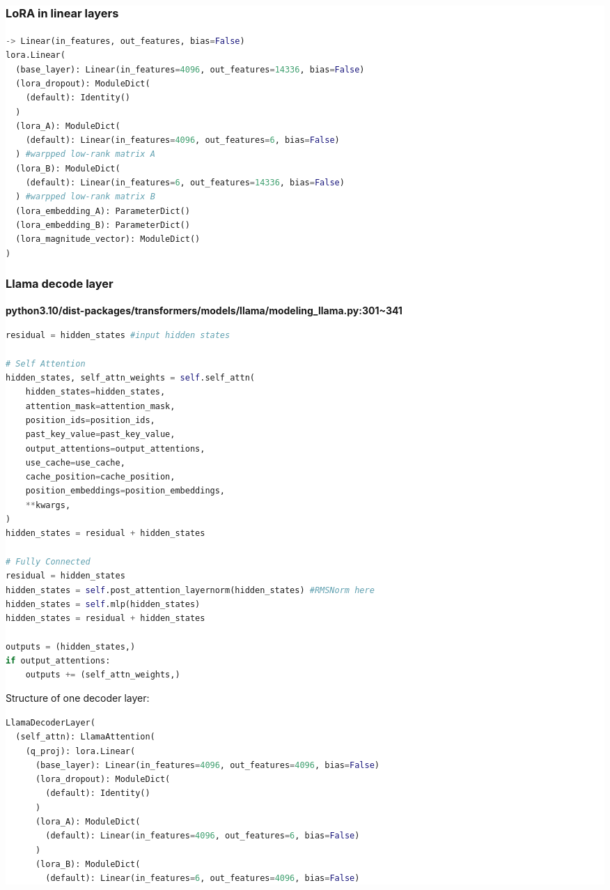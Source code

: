 ### LoRA in linear layers
```python
-> Linear(in_features, out_features, bias=False)
lora.Linear(
  (base_layer): Linear(in_features=4096, out_features=14336, bias=False)
  (lora_dropout): ModuleDict(
    (default): Identity()
  )
  (lora_A): ModuleDict(
    (default): Linear(in_features=4096, out_features=6, bias=False)
  ) #warpped low-rank matrix A
  (lora_B): ModuleDict(
    (default): Linear(in_features=6, out_features=14336, bias=False)
  ) #warpped low-rank matrix B
  (lora_embedding_A): ParameterDict()
  (lora_embedding_B): ParameterDict()
  (lora_magnitude_vector): ModuleDict()
)
```

### Llama decode layer
**python3.10/dist-packages/transformers/models/llama/modeling_llama.py:301~341**
```python
residual = hidden_states #input hidden states

# Self Attention
hidden_states, self_attn_weights = self.self_attn(
    hidden_states=hidden_states,
    attention_mask=attention_mask,
    position_ids=position_ids,
    past_key_value=past_key_value,
    output_attentions=output_attentions,
    use_cache=use_cache,
    cache_position=cache_position,
    position_embeddings=position_embeddings,
    **kwargs,
)
hidden_states = residual + hidden_states

# Fully Connected
residual = hidden_states
hidden_states = self.post_attention_layernorm(hidden_states) #RMSNorm here
hidden_states = self.mlp(hidden_states) 
hidden_states = residual + hidden_states

outputs = (hidden_states,)
if output_attentions:
    outputs += (self_attn_weights,)
```

Structure of one decoder layer:
```python
LlamaDecoderLayer(
  (self_attn): LlamaAttention(
    (q_proj): lora.Linear(
      (base_layer): Linear(in_features=4096, out_features=4096, bias=False)
      (lora_dropout): ModuleDict(
        (default): Identity()
      )
      (lora_A): ModuleDict(
        (default): Linear(in_features=4096, out_features=6, bias=False)
      )
      (lora_B): ModuleDict(
        (default): Linear(in_features=6, out_features=4096, bias=False)
```